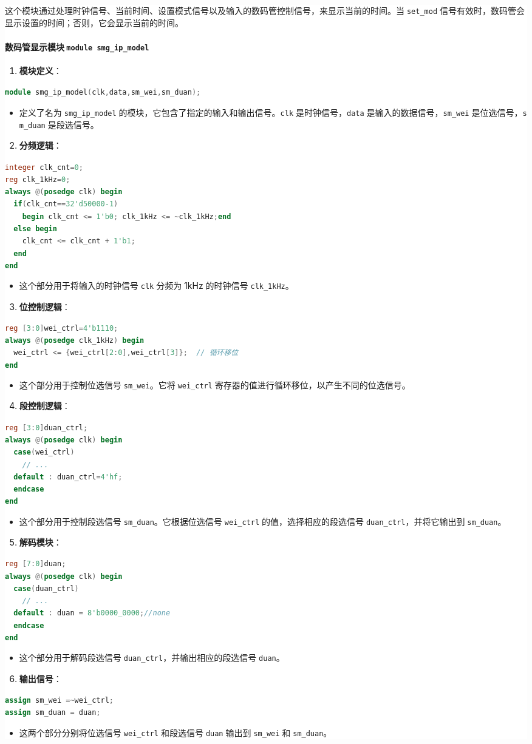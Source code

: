 这个模块通过处理时钟信号、当前时间、设置模式信号以及输入的数码管控制信号，来显示当前的时间。当 `set_mod` 信号有效时，数码管会显示设置的时间；否则，它会显示当前的时间。

#### 数码管显示模块 `module smg_ip_model`
1. **模块定义**：
```verilog
module smg_ip_model(clk,data,sm_wei,sm_duan);
```
- 定义了名为 `smg_ip_model` 的模块，它包含了指定的输入和输出信号。`clk` 是时钟信号，`data` 是输入的数据信号，`sm_wei` 是位选信号，`sm_duan` 是段选信号。
2. **分频逻辑**：
```verilog
integer clk_cnt=0;
reg clk_1kHz=0;
always @(posedge clk) begin
  if(clk_cnt==32'd50000-1)
    begin clk_cnt <= 1'b0; clk_1kHz <= ~clk_1kHz;end
  else begin
    clk_cnt <= clk_cnt + 1'b1;
  end
end
```
- 这个部分用于将输入的时钟信号 `clk` 分频为 1kHz 的时钟信号 `clk_1kHz`。
3. **位控制逻辑**：
```verilog
reg [3:0]wei_ctrl=4'b1110;
always @(posedge clk_1kHz) begin
  wei_ctrl <= {wei_ctrl[2:0],wei_ctrl[3]};  // 循环移位
end
```
- 这个部分用于控制位选信号 `sm_wei`。它将 `wei_ctrl` 寄存器的值进行循环移位，以产生不同的位选信号。
4. **段控制逻辑**：
```verilog
reg [3:0]duan_ctrl;
always @(posedge clk) begin
  case(wei_ctrl)
    // ...
  default : duan_ctrl=4'hf;
  endcase
end
```
- 这个部分用于控制段选信号 `sm_duan`。它根据位选信号 `wei_ctrl` 的值，选择相应的段选信号 `duan_ctrl`，并将它输出到 `sm_duan`。
5. **解码模块**：
```verilog
reg [7:0]duan;
always @(posedge clk) begin
  case(duan_ctrl)
    // ...
  default : duan = 8'b0000_0000;//none
  endcase
end
```
- 这个部分用于解码段选信号 `duan_ctrl`，并输出相应的段选信号 `duan`。
6. **输出信号**：
```verilog
assign sm_wei =~wei_ctrl;
assign sm_duan = duan;
```
- 这两个部分分别将位选信号 `wei_ctrl` 和段选信号 `duan` 输出到 `sm_wei` 和 `sm_duan`。
